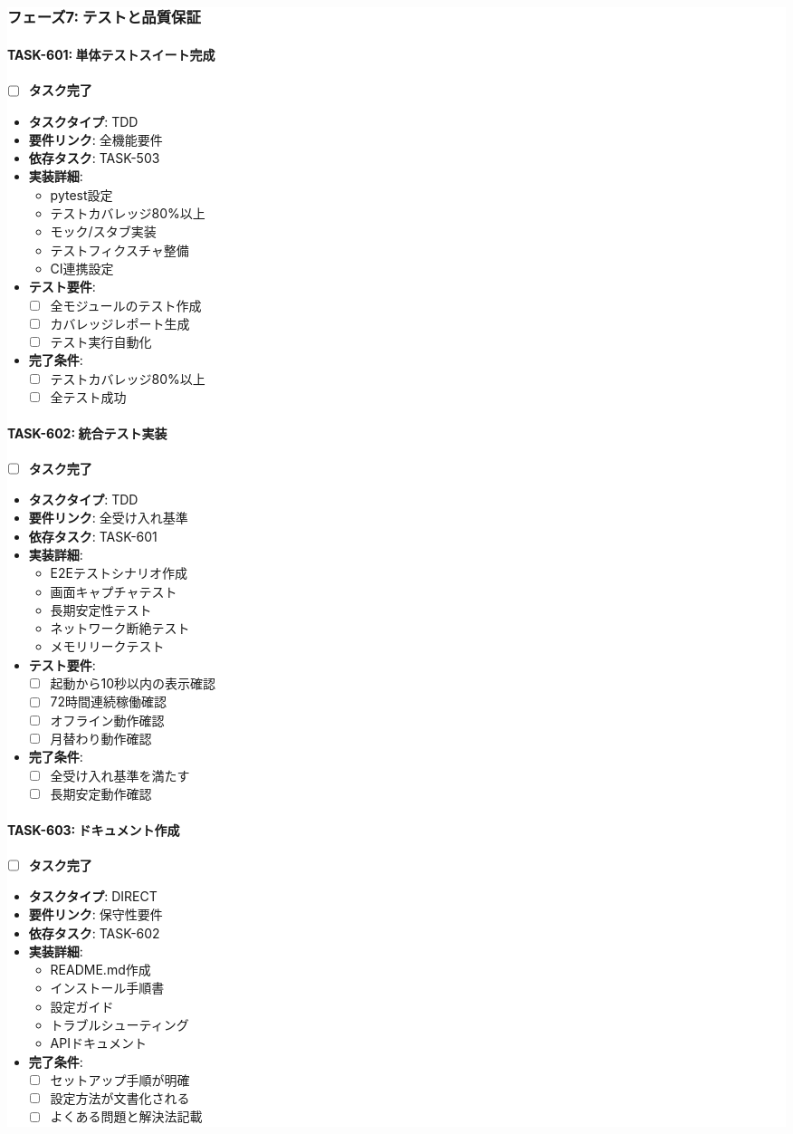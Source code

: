 ### フェーズ7: テストと品質保証

#### TASK-601: 単体テストスイート完成

- [ ] **タスク完了**
- **タスクタイプ**: TDD
- **要件リンク**: 全機能要件
- **依存タスク**: TASK-503
- **実装詳細**:
  - pytest設定
  - テストカバレッジ80%以上
  - モック/スタブ実装
  - テストフィクスチャ整備
  - CI連携設定
- **テスト要件**:
  - [ ] 全モジュールのテスト作成
  - [ ] カバレッジレポート生成
  - [ ] テスト実行自動化
- **完了条件**:
  - [ ] テストカバレッジ80%以上
  - [ ] 全テスト成功

#### TASK-602: 統合テスト実装

- [ ] **タスク完了**
- **タスクタイプ**: TDD
- **要件リンク**: 全受け入れ基準
- **依存タスク**: TASK-601
- **実装詳細**:
  - E2Eテストシナリオ作成
  - 画面キャプチャテスト
  - 長期安定性テスト
  - ネットワーク断絶テスト
  - メモリリークテスト
- **テスト要件**:
  - [ ] 起動から10秒以内の表示確認
  - [ ] 72時間連続稼働確認
  - [ ] オフライン動作確認
  - [ ] 月替わり動作確認
- **完了条件**:
  - [ ] 全受け入れ基準を満たす
  - [ ] 長期安定動作確認

#### TASK-603: ドキュメント作成

- [ ] **タスク完了**
- **タスクタイプ**: DIRECT
- **要件リンク**: 保守性要件
- **依存タスク**: TASK-602
- **実装詳細**:
  - README.md作成
  - インストール手順書
  - 設定ガイド
  - トラブルシューティング
  - APIドキュメント
- **完了条件**:
  - [ ] セットアップ手順が明確
  - [ ] 設定方法が文書化される
  - [ ] よくある問題と解決法記載
